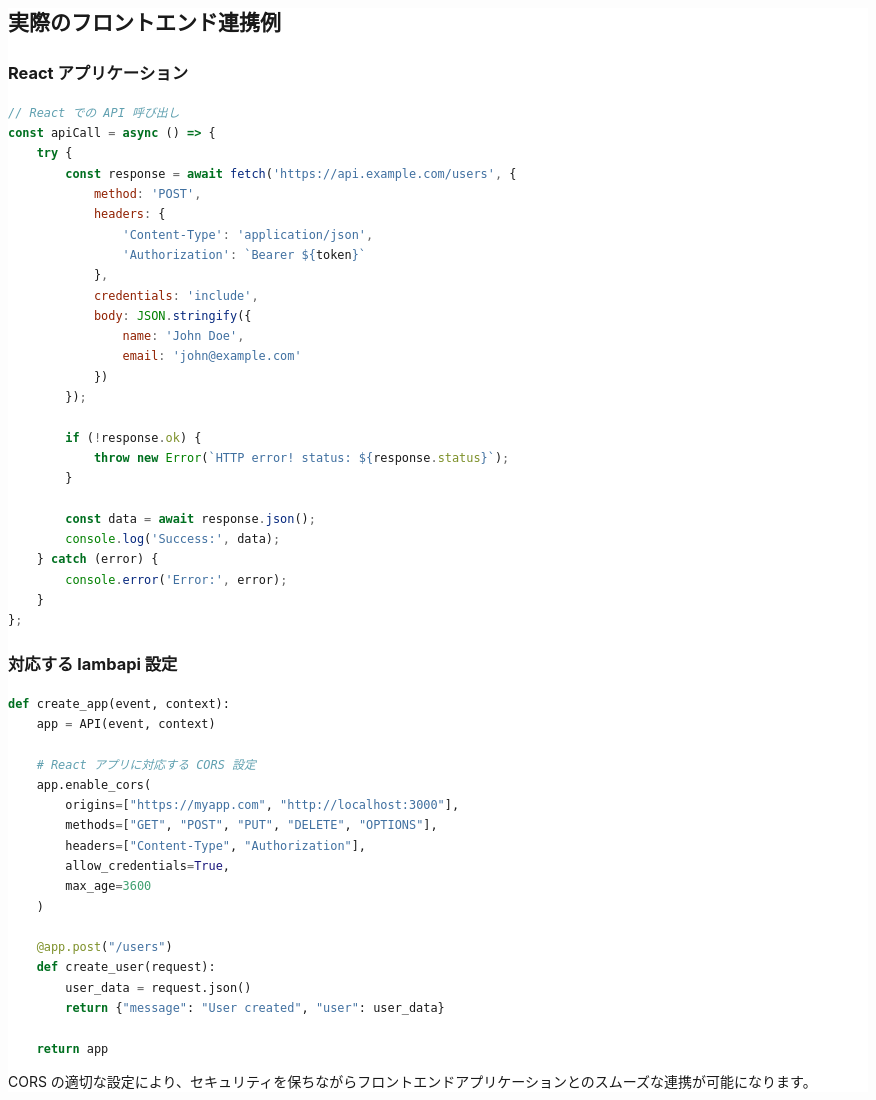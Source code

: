 ## 実際のフロントエンド連携例

### React アプリケーション

```javascript
// React での API 呼び出し
const apiCall = async () => {
    try {
        const response = await fetch('https://api.example.com/users', {
            method: 'POST',
            headers: {
                'Content-Type': 'application/json',
                'Authorization': `Bearer ${token}`
            },
            credentials: 'include',
            body: JSON.stringify({
                name: 'John Doe',
                email: 'john@example.com'
            })
        });
        
        if (!response.ok) {
            throw new Error(`HTTP error! status: ${response.status}`);
        }
        
        const data = await response.json();
        console.log('Success:', data);
    } catch (error) {
        console.error('Error:', error);
    }
};
```

### 対応する lambapi 設定

```python
def create_app(event, context):
    app = API(event, context)
    
    # React アプリに対応する CORS 設定
    app.enable_cors(
        origins=["https://myapp.com", "http://localhost:3000"],
        methods=["GET", "POST", "PUT", "DELETE", "OPTIONS"],
        headers=["Content-Type", "Authorization"],
        allow_credentials=True,
        max_age=3600
    )
    
    @app.post("/users")
    def create_user(request):
        user_data = request.json()
        return {"message": "User created", "user": user_data}
    
    return app
```

CORS の適切な設定により、セキュリティを保ちながらフロントエンドアプリケーションとのスムーズな連携が可能になります。